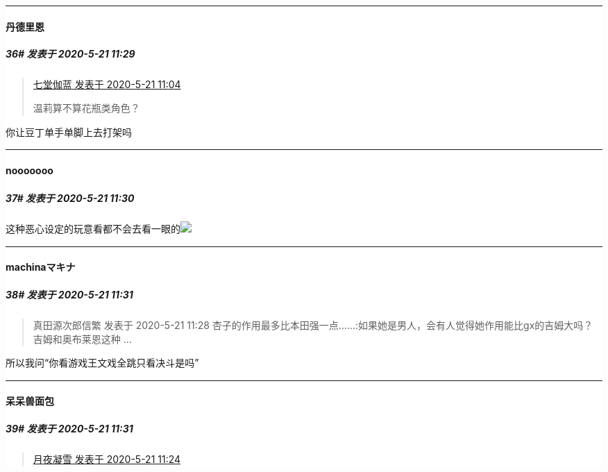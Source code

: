 




-----

####  丹德里恩  
##### 36#       发表于 2020-5-21 11:29



<blockquote><a href="httphttps://bbs.saraba1st.com/2b/forum.php?mod=redirect&amp;goto=findpost&amp;pid=47499280&amp;ptid=1936587" target="_blank">七堂伽蓝 发表于 2020-5-21 11:04</a>

温莉算不算花瓶类角色？</blockquote>
你让豆丁单手单脚上去打架吗







-----

####  nooooooo  
##### 37#       发表于 2020-5-21 11:30




这种恶心设定的玩意看都不会去看一眼的<img src="https://static.saraba1st.com/image/smiley/face2017/009.gif" referrerpolicy="no-referrer">







-----

####  machinaマキナ  
##### 38#       发表于 2020-5-21 11:31



<blockquote>真田源次郎信繁 发表于 2020-5-21 11:28
杏子的作用最多比本田强一点……:如果她是男人，会有人觉得她作用能比gx的吉姆大吗？吉姆和奥布莱恩这种 ...</blockquote>
所以我问“你看游戏王文戏全跳只看决斗是吗”







-----

####  呆呆兽面包  
##### 39#       发表于 2020-5-21 11:31



<blockquote><a href="httphttps://bbs.saraba1st.com/2b/forum.php?mod=redirect&amp;goto=findpost&amp;pid=47499499&amp;ptid=1936587" target="_blank">月夜凝雪 发表于 2020-5-21 11:24</a>
